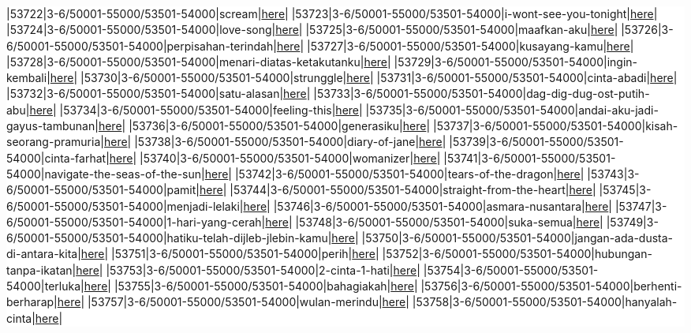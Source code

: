 |53722|3-6/50001-55000/53501-54000|scream|[here](https://cdn.jsdelivr.net/gh/guitarchord/c3-6/50001-55000/53501-54000/scream.webp)|
|53723|3-6/50001-55000/53501-54000|i-wont-see-you-tonight|[here](https://cdn.jsdelivr.net/gh/guitarchord/c3-6/50001-55000/53501-54000/i-wont-see-you-tonight.webp)|
|53724|3-6/50001-55000/53501-54000|love-song|[here](https://cdn.jsdelivr.net/gh/guitarchord/c3-6/50001-55000/53501-54000/love-song.webp)|
|53725|3-6/50001-55000/53501-54000|maafkan-aku|[here](https://cdn.jsdelivr.net/gh/guitarchord/c3-6/50001-55000/53501-54000/maafkan-aku.webp)|
|53726|3-6/50001-55000/53501-54000|perpisahan-terindah|[here](https://cdn.jsdelivr.net/gh/guitarchord/c3-6/50001-55000/53501-54000/perpisahan-terindah.webp)|
|53727|3-6/50001-55000/53501-54000|kusayang-kamu|[here](https://cdn.jsdelivr.net/gh/guitarchord/c3-6/50001-55000/53501-54000/kusayang-kamu.webp)|
|53728|3-6/50001-55000/53501-54000|menari-diatas-ketakutanku|[here](https://cdn.jsdelivr.net/gh/guitarchord/c3-6/50001-55000/53501-54000/menari-diatas-ketakutanku.webp)|
|53729|3-6/50001-55000/53501-54000|ingin-kembali|[here](https://cdn.jsdelivr.net/gh/guitarchord/c3-6/50001-55000/53501-54000/ingin-kembali.webp)|
|53730|3-6/50001-55000/53501-54000|strunggle|[here](https://cdn.jsdelivr.net/gh/guitarchord/c3-6/50001-55000/53501-54000/strunggle.webp)|
|53731|3-6/50001-55000/53501-54000|cinta-abadi|[here](https://cdn.jsdelivr.net/gh/guitarchord/c3-6/50001-55000/53501-54000/cinta-abadi.webp)|
|53732|3-6/50001-55000/53501-54000|satu-alasan|[here](https://cdn.jsdelivr.net/gh/guitarchord/c3-6/50001-55000/53501-54000/satu-alasan.webp)|
|53733|3-6/50001-55000/53501-54000|dag-dig-dug-ost-putih-abu|[here](https://cdn.jsdelivr.net/gh/guitarchord/c3-6/50001-55000/53501-54000/dag-dig-dug-ost-putih-abu.webp)|
|53734|3-6/50001-55000/53501-54000|feeling-this|[here](https://cdn.jsdelivr.net/gh/guitarchord/c3-6/50001-55000/53501-54000/feeling-this.webp)|
|53735|3-6/50001-55000/53501-54000|andai-aku-jadi-gayus-tambunan|[here](https://cdn.jsdelivr.net/gh/guitarchord/c3-6/50001-55000/53501-54000/andai-aku-jadi-gayus-tambunan.webp)|
|53736|3-6/50001-55000/53501-54000|generasiku|[here](https://cdn.jsdelivr.net/gh/guitarchord/c3-6/50001-55000/53501-54000/generasiku.webp)|
|53737|3-6/50001-55000/53501-54000|kisah-seorang-pramuria|[here](https://cdn.jsdelivr.net/gh/guitarchord/c3-6/50001-55000/53501-54000/kisah-seorang-pramuria.webp)|
|53738|3-6/50001-55000/53501-54000|diary-of-jane|[here](https://cdn.jsdelivr.net/gh/guitarchord/c3-6/50001-55000/53501-54000/diary-of-jane.webp)|
|53739|3-6/50001-55000/53501-54000|cinta-farhat|[here](https://cdn.jsdelivr.net/gh/guitarchord/c3-6/50001-55000/53501-54000/cinta-farhat.webp)|
|53740|3-6/50001-55000/53501-54000|womanizer|[here](https://cdn.jsdelivr.net/gh/guitarchord/c3-6/50001-55000/53501-54000/womanizer.webp)|
|53741|3-6/50001-55000/53501-54000|navigate-the-seas-of-the-sun|[here](https://cdn.jsdelivr.net/gh/guitarchord/c3-6/50001-55000/53501-54000/navigate-the-seas-of-the-sun.webp)|
|53742|3-6/50001-55000/53501-54000|tears-of-the-dragon|[here](https://cdn.jsdelivr.net/gh/guitarchord/c3-6/50001-55000/53501-54000/tears-of-the-dragon.webp)|
|53743|3-6/50001-55000/53501-54000|pamit|[here](https://cdn.jsdelivr.net/gh/guitarchord/c3-6/50001-55000/53501-54000/pamit.webp)|
|53744|3-6/50001-55000/53501-54000|straight-from-the-heart|[here](https://cdn.jsdelivr.net/gh/guitarchord/c3-6/50001-55000/53501-54000/straight-from-the-heart.webp)|
|53745|3-6/50001-55000/53501-54000|menjadi-lelaki|[here](https://cdn.jsdelivr.net/gh/guitarchord/c3-6/50001-55000/53501-54000/menjadi-lelaki.webp)|
|53746|3-6/50001-55000/53501-54000|asmara-nusantara|[here](https://cdn.jsdelivr.net/gh/guitarchord/c3-6/50001-55000/53501-54000/asmara-nusantara.webp)|
|53747|3-6/50001-55000/53501-54000|1-hari-yang-cerah|[here](https://cdn.jsdelivr.net/gh/guitarchord/c3-6/50001-55000/53501-54000/1-hari-yang-cerah.webp)|
|53748|3-6/50001-55000/53501-54000|suka-semua|[here](https://cdn.jsdelivr.net/gh/guitarchord/c3-6/50001-55000/53501-54000/suka-semua.webp)|
|53749|3-6/50001-55000/53501-54000|hatiku-telah-dijleb-jlebin-kamu|[here](https://cdn.jsdelivr.net/gh/guitarchord/c3-6/50001-55000/53501-54000/hatiku-telah-dijleb-jlebin-kamu.webp)|
|53750|3-6/50001-55000/53501-54000|jangan-ada-dusta-di-antara-kita|[here](https://cdn.jsdelivr.net/gh/guitarchord/c3-6/50001-55000/53501-54000/jangan-ada-dusta-di-antara-kita.webp)|
|53751|3-6/50001-55000/53501-54000|perih|[here](https://cdn.jsdelivr.net/gh/guitarchord/c3-6/50001-55000/53501-54000/perih.webp)|
|53752|3-6/50001-55000/53501-54000|hubungan-tanpa-ikatan|[here](https://cdn.jsdelivr.net/gh/guitarchord/c3-6/50001-55000/53501-54000/hubungan-tanpa-ikatan.webp)|
|53753|3-6/50001-55000/53501-54000|2-cinta-1-hati|[here](https://cdn.jsdelivr.net/gh/guitarchord/c3-6/50001-55000/53501-54000/2-cinta-1-hati.webp)|
|53754|3-6/50001-55000/53501-54000|terluka|[here](https://cdn.jsdelivr.net/gh/guitarchord/c3-6/50001-55000/53501-54000/terluka.webp)|
|53755|3-6/50001-55000/53501-54000|bahagiakah|[here](https://cdn.jsdelivr.net/gh/guitarchord/c3-6/50001-55000/53501-54000/bahagiakah.webp)|
|53756|3-6/50001-55000/53501-54000|berhenti-berharap|[here](https://cdn.jsdelivr.net/gh/guitarchord/c3-6/50001-55000/53501-54000/berhenti-berharap.webp)|
|53757|3-6/50001-55000/53501-54000|wulan-merindu|[here](https://cdn.jsdelivr.net/gh/guitarchord/c3-6/50001-55000/53501-54000/wulan-merindu.webp)|
|53758|3-6/50001-55000/53501-54000|hanyalah-cinta|[here](https://cdn.jsdelivr.net/gh/guitarchord/c3-6/50001-55000/53501-54000/hanyalah-cinta.webp)|